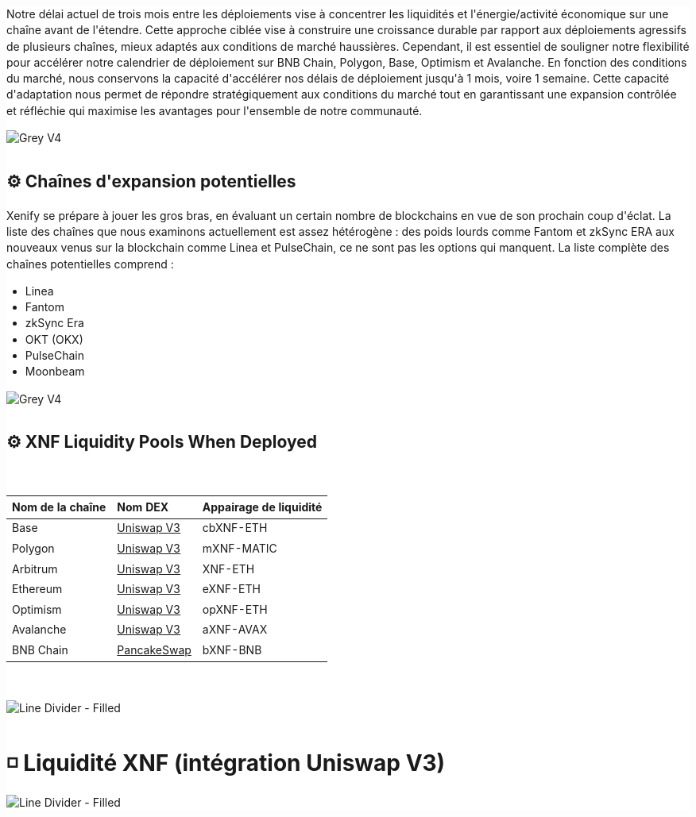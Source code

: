 Notre délai actuel de trois mois entre les déploiements vise à concentrer les liquidités et l'énergie/activité économique sur une chaîne avant de l'étendre. Cette approche ciblée vise à construire une croissance durable par rapport aux déploiements agressifs de plusieurs chaînes, mieux adaptés aux conditions de marché haussières. Cependant, il est essentiel de souligner notre flexibilité pour accélérer notre calendrier de déploiement sur BNB Chain, Polygon, Base, Optimism et Avalanche. En fonction des conditions du marché, nous conservons la capacité d'accélérer nos délais de déploiement jusqu'à 1 mois, voire 1 semaine. Cette capacité d'adaptation nous permet de répondre stratégiquement aux conditions du marché tout en garantissant une expansion contrôlée et réfléchie qui maximise les avantages pour l'ensemble de notre communauté.

![Grey V4](https://user-images.githubusercontent.com/60996729/235287926-6b18081e-ca41-48c7-8dfc-29cc32c598f1.png)

## ⚙️ Chaînes d'expansion potentielles

Xenify se prépare à jouer les gros bras, en évaluant un certain nombre de blockchains en vue de son prochain coup d'éclat. La liste des chaînes que nous examinons actuellement est assez hétérogène : des poids lourds comme Fantom et zkSync ERA aux nouveaux venus sur la blockchain comme Linea et PulseChain, ce ne sont pas les options qui manquent. La liste complète des chaînes potentielles comprend :

- Linea
- Fantom
- zkSync Era
- OKT (OKX)
- PulseChain
- Moonbeam

![Grey V4](https://user-images.githubusercontent.com/60996729/235287926-6b18081e-ca41-48c7-8dfc-29cc32c598f1.png)

## ⚙️ XNF Liquidity Pools When Deployed

<br>

| Nom de la chaîne   | Nom DEX                                               | Appairage de liquidité |
|:-------------------|:------------------------------------------------------|:-----------------------|
| Base               | [Uniswap V3](https://app.uniswap.org)                 | cbXNF-ETH              |
| Polygon            | [Uniswap V3](https://app.uniswap.org)                 | mXNF-MATIC             |
| Arbitrum           | [Uniswap V3](https://app.uniswap.org)                 | XNF-ETH                |
| Ethereum           | [Uniswap V3](https://app.uniswap.org)                 | eXNF-ETH               |
| Optimism           | [Uniswap V3](https://app.uniswap.org)                 | opXNF-ETH              |
| Avalanche          | [Uniswap V3](https://app.uniswap.org)                 | aXNF-AVAX              |
| BNB Chain          | [PancakeSwap](https://pancakeswap.finance)            | bXNF-BNB               |

<br>

![Line Divider - Filled](https://user-images.githubusercontent.com/60996729/233879462-b465c484-4c2f-4cd2-a126-19529e333d64.png)
# ◽️ Liquidité XNF (intégration Uniswap V3)
![Line Divider - Filled](https://user-images.githubusercontent.com/60996729/233879462-b465c484-4c2f-4cd2-a126-19529e333d64.png)
